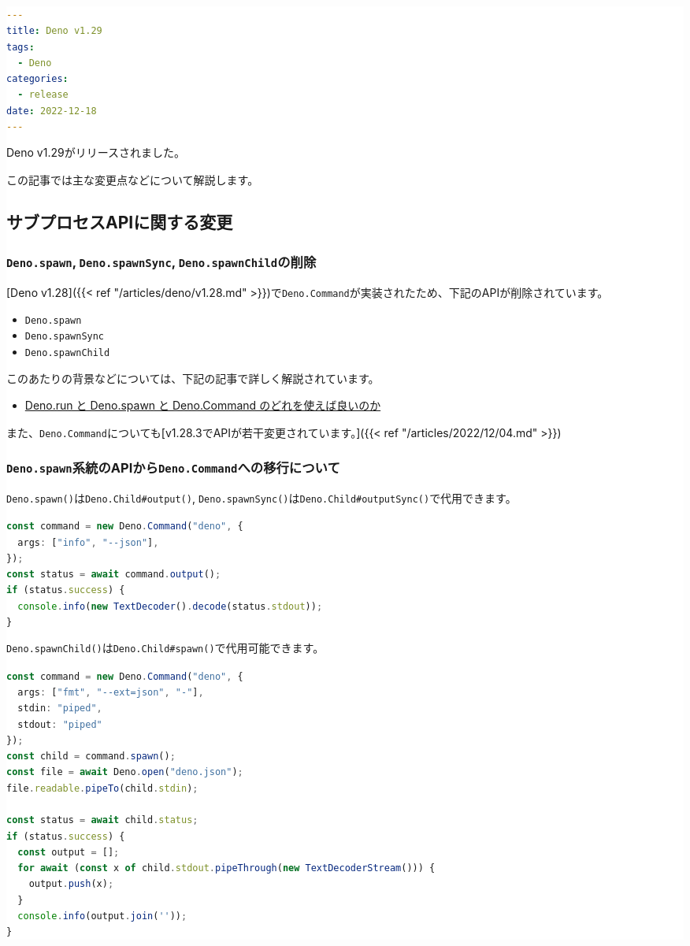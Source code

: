```yaml
---
title: Deno v1.29
tags:
  - Deno
categories:
  - release
date: 2022-12-18
---
```


Deno v1.29がリリースされました。

この記事では主な変更点などについて解説します。

## サブプロセスAPIに関する変更

### `Deno.spawn`, `Deno.spawnSync`, `Deno.spawnChild`の削除

[Deno v1.28]({{< ref "/articles/deno/v1.28.md" >}})で`Deno.Command`が実装されたため、下記のAPIが削除されています。

- `Deno.spawn`
- `Deno.spawnSync`
- `Deno.spawnChild`

このあたりの背景などについては、下記の記事で詳しく解説されています。

- [Deno.run と Deno.spawn と Deno.Command のどれを使えば良いのか](https://qiita.com/kt3k/items/4ac4b6f21895041927aa)

また、`Deno.Command`についても[v1.28.3でAPIが若干変更されています。]({{< ref "/articles/2022/12/04.md" >}})

### `Deno.spawn`系統のAPIから`Deno.Command`への移行について

`Deno.spawn()`は`Deno.Child#output()`, `Deno.spawnSync()`は`Deno.Child#outputSync()`で代用できます。

```typescript
const command = new Deno.Command("deno", {
  args: ["info", "--json"],
});
const status = await command.output();
if (status.success) {
  console.info(new TextDecoder().decode(status.stdout));
}
```

`Deno.spawnChild()`は`Deno.Child#spawn()`で代用可能できます。

```typescript
const command = new Deno.Command("deno", {
  args: ["fmt", "--ext=json", "-"],
  stdin: "piped",
  stdout: "piped"
});
const child = command.spawn();
const file = await Deno.open("deno.json");
file.readable.pipeTo(child.stdin);

const status = await child.status;
if (status.success) {
  const output = [];
  for await (const x of child.stdout.pipeThrough(new TextDecoderStream())) {
    output.push(x);
  }
  console.info(output.join(''));
}
```
